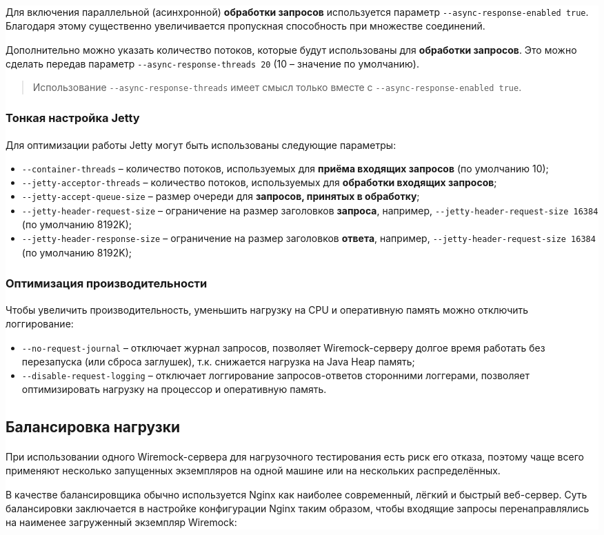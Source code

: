 Для включения параллельной (асинхронной) **обработки запросов** используется параметр `--async-response-enabled true`. 
Благодаря этому существенно увеличивается пропускная способность при множестве соединений. 

Дополнительно можно указать количество потоков, которые будут использованы для **обработки запросов**. Это можно сделать 
передав параметр `--async-response-threads 20` (10 – значение по умолчанию).

> Использование `--async-response-threads` имеет смысл только вместе с `--async-response-enabled true`.

### Тонкая настройка Jetty

Для оптимизации работы Jetty могут быть использованы следующие параметры:
- `--container-threads` – количество потоков, используемых для **приёма входящих запросов** (по умолчанию 10);
- `--jetty-acceptor-threads` – количество потоков, используемых для **обработки входящих запросов**;
- `--jetty-accept-queue-size` – размер очереди для **запросов, принятых в обработку**;
- `--jetty-header-request-size` – ограничение на размер заголовков **запроса**, например, `--jetty-header-request-size 16384` 
  (по умолчанию 8192K);
- `--jetty-header-response-size` – ограничение на размер заголовков **ответа**, например, `--jetty-header-request-size 16384` 
  (по умолчанию 8192K);

### Оптимизация производительности

Чтобы увеличить производительность, уменьшить нагрузку на CPU и оперативную память можно отключить логгирование:
- `--no-request-journal` – отключает журнал запросов, позволяет Wiremock-серверу долгое время работать без перезапуска
  (или сброса заглушек), т.к. снижается нагрузка на Java Heap память;
- `--disable-request-logging` – отключает логгирование запросов-ответов сторонними логгерами, позволяет оптимизировать
  нагрузку на процессор и оперативную память.

## Балансировка нагрузки

При использовании одного Wiremock-сервера для нагрузочного тестирования есть риск его отказа, поэтому чаще всего 
применяют несколько запущенных экземпляров на одной машине или на нескольких распределённых.

В качестве балансировщика обычно используется Nginx как наиболее современный, лёгкий и быстрый веб-сервер. Суть 
балансировки заключается в настройке конфигурации Nginx таким образом, чтобы входящие запросы перенаправлялись на 
наименее загруженный экземпляр Wiremock:
